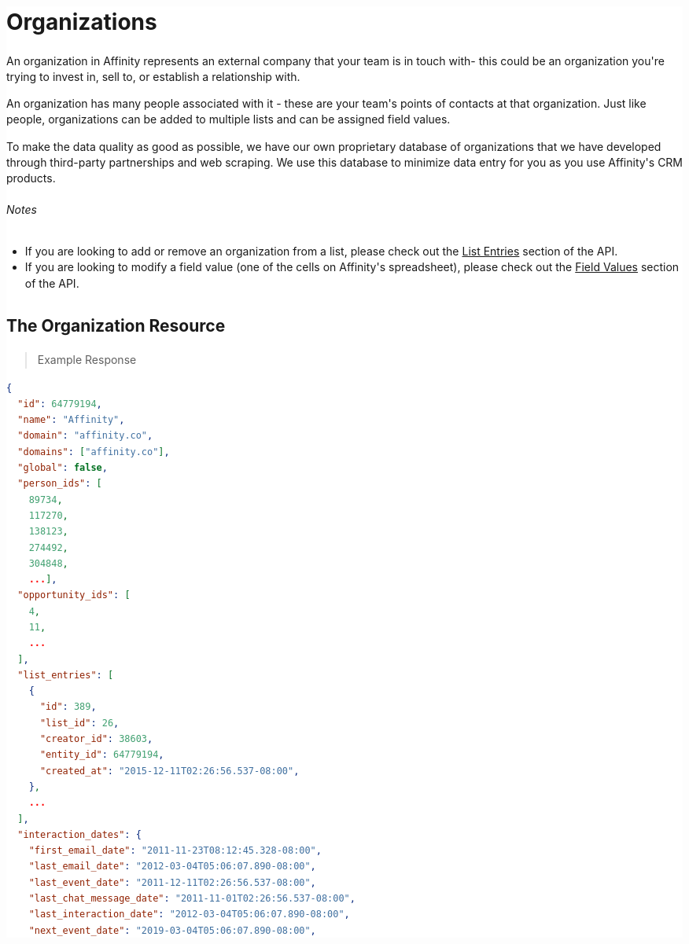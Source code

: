 # Organizations

An organization in Affinity represents an external company that your team is in touch
with- this could be an organization you're trying to invest in, sell to, or establish a
relationship with.

An organization has many people associated with it - these are your team's points of
contacts at that organization. Just like people, organizations can be added to multiple
lists and can be assigned field values.

To make the data quality as good as possible, we have our own proprietary database of
organizations that we have developed through third-party partnerships and web scraping.
We use this database to minimize data entry for you as you use Affinity's CRM products.

<aside class="notice">
  <h6>Notes</h6>
  <ul>
    <li>If you are looking to add or remove an organization from a list, please check out the <a href="#list-entries">List Entries</a> section of the API.</li>
    <li>If you are looking to modify a field value (one of the cells on Affinity's spreadsheet), please check out the <a href="#field-values">Field Values</a> section of the API.</li>
  </ul>
</aside>

## The Organization Resource

> Example Response

```json
{
  "id": 64779194,
  "name": "Affinity",
  "domain": "affinity.co",
  "domains": ["affinity.co"],
  "global": false,
  "person_ids": [
    89734,
    117270,
    138123,
    274492,
    304848,
    ...],
  "opportunity_ids": [
    4,
    11,
    ...
  ],
  "list_entries": [
    {
      "id": 389,
      "list_id": 26,
      "creator_id": 38603,
      "entity_id": 64779194,
      "created_at": "2015-12-11T02:26:56.537-08:00",
    },
    ...
  ],
  "interaction_dates": {
    "first_email_date": "2011-11-23T08:12:45.328-08:00",
    "last_email_date": "2012-03-04T05:06:07.890-08:00",
    "last_event_date": "2011-12-11T02:26:56.537-08:00",
    "last_chat_message_date": "2011-11-01T02:26:56.537-08:00",
    "last_interaction_date": "2012-03-04T05:06:07.890-08:00",
    "next_event_date": "2019-03-04T05:06:07.890-08:00",
```